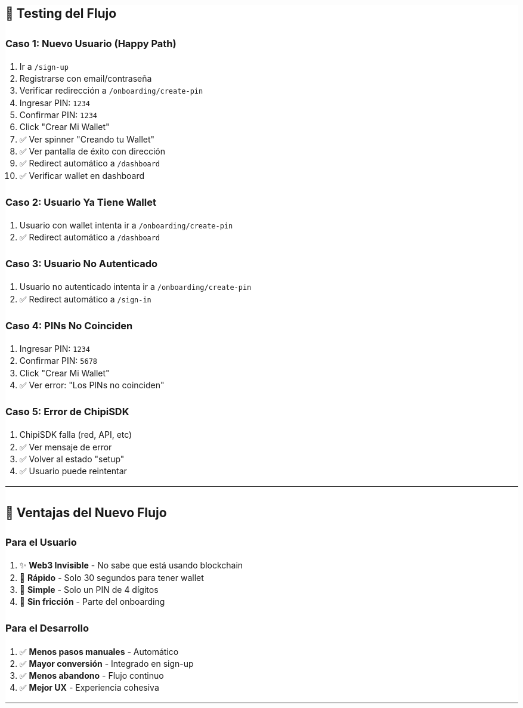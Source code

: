 
## 🧪 Testing del Flujo

### Caso 1: Nuevo Usuario (Happy Path)
1. Ir a `/sign-up`
2. Registrarse con email/contraseña
3. Verificar redirección a `/onboarding/create-pin`
4. Ingresar PIN: `1234`
5. Confirmar PIN: `1234`
6. Click "Crear Mi Wallet"
7. ✅ Ver spinner "Creando tu Wallet"
8. ✅ Ver pantalla de éxito con dirección
9. ✅ Redirect automático a `/dashboard`
10. ✅ Verificar wallet en dashboard

### Caso 2: Usuario Ya Tiene Wallet
1. Usuario con wallet intenta ir a `/onboarding/create-pin`
2. ✅ Redirect automático a `/dashboard`

### Caso 3: Usuario No Autenticado
1. Usuario no autenticado intenta ir a `/onboarding/create-pin`
2. ✅ Redirect automático a `/sign-in`

### Caso 4: PINs No Coinciden
1. Ingresar PIN: `1234`
2. Confirmar PIN: `5678`
3. Click "Crear Mi Wallet"
4. ✅ Ver error: "Los PINs no coinciden"

### Caso 5: Error de ChipiSDK
1. ChipiSDK falla (red, API, etc)
2. ✅ Ver mensaje de error
3. ✅ Volver al estado "setup"
4. ✅ Usuario puede reintentar

---

## 🎯 Ventajas del Nuevo Flujo

### Para el Usuario
1. ✨ **Web3 Invisible** - No sabe que está usando blockchain
2. 🚀 **Rápido** - Solo 30 segundos para tener wallet
3. 🎯 **Simple** - Solo un PIN de 4 dígitos
4. 💪 **Sin fricción** - Parte del onboarding

### Para el Desarrollo
1. ✅ **Menos pasos manuales** - Automático
2. ✅ **Mayor conversión** - Integrado en sign-up
3. ✅ **Menos abandono** - Flujo continuo
4. ✅ **Mejor UX** - Experiencia cohesiva

---
